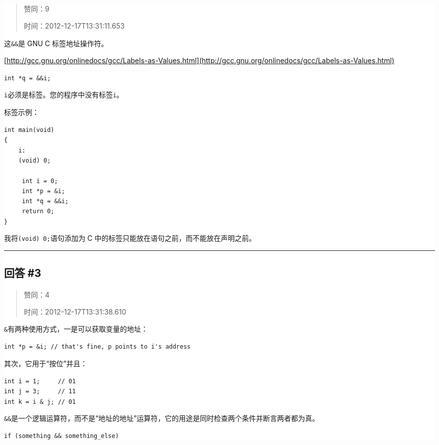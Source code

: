 > 赞同：9
> 
> 时间：2012-12-17T13:31:11.653

这`&&`是 GNU C 标签地址操作符。

[http://gcc.gnu.org/onlinedocs/gcc/Labels-as-Values.html](http://gcc.gnu.org/onlinedocs/gcc/Labels-as-Values.html)

```
int *q = &&i; 
```

`i`必须是标签。您的程序中没有标签`i`。

标签示例：

```
int main(void)
{
    i:
    (void) 0;

     int i = 0;
     int *p = &i;
     int *q = &&i;
     return 0;
} 
```

我将`(void) 0;`语句添加为 C 中的标签只能放在语句之前，而不能放在声明之前。

* * *

## 回答 #3

> 赞同：4
> 
> 时间：2012-12-17T13:31:38.610

`&`有两种使用方式，一是可以获取变量的地址：

```
int *p = &i; // that's fine, p points to i's address 
```

其次，它用于“按位”并且：

```
int i = 1;     // 01
int j = 3;     // 11
int k = i & j; // 01 
```

`&&`是一个逻辑运算符，而不是“地址的地址”运算符，它的用途是同时检查两个条件并断言两者都为真。

```
if (something && something_else) 
```
